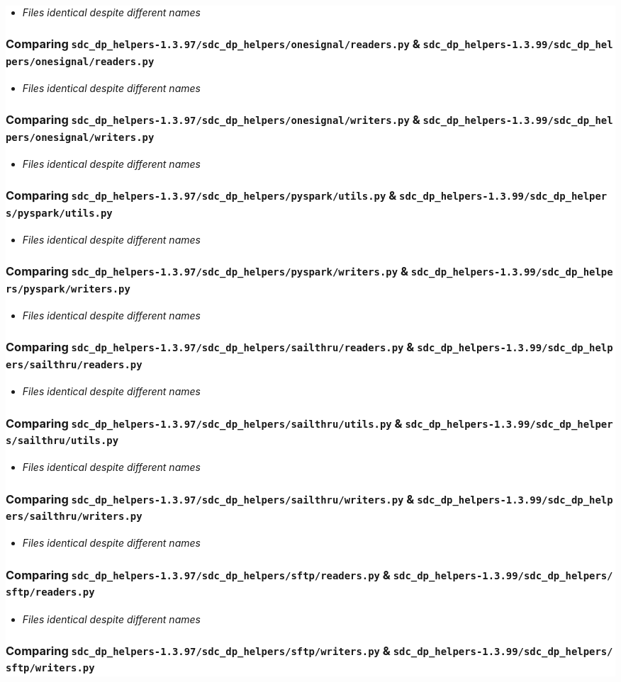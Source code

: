  * *Files identical despite different names*

### Comparing `sdc_dp_helpers-1.3.97/sdc_dp_helpers/onesignal/readers.py` & `sdc_dp_helpers-1.3.99/sdc_dp_helpers/onesignal/readers.py`

 * *Files identical despite different names*

### Comparing `sdc_dp_helpers-1.3.97/sdc_dp_helpers/onesignal/writers.py` & `sdc_dp_helpers-1.3.99/sdc_dp_helpers/onesignal/writers.py`

 * *Files identical despite different names*

### Comparing `sdc_dp_helpers-1.3.97/sdc_dp_helpers/pyspark/utils.py` & `sdc_dp_helpers-1.3.99/sdc_dp_helpers/pyspark/utils.py`

 * *Files identical despite different names*

### Comparing `sdc_dp_helpers-1.3.97/sdc_dp_helpers/pyspark/writers.py` & `sdc_dp_helpers-1.3.99/sdc_dp_helpers/pyspark/writers.py`

 * *Files identical despite different names*

### Comparing `sdc_dp_helpers-1.3.97/sdc_dp_helpers/sailthru/readers.py` & `sdc_dp_helpers-1.3.99/sdc_dp_helpers/sailthru/readers.py`

 * *Files identical despite different names*

### Comparing `sdc_dp_helpers-1.3.97/sdc_dp_helpers/sailthru/utils.py` & `sdc_dp_helpers-1.3.99/sdc_dp_helpers/sailthru/utils.py`

 * *Files identical despite different names*

### Comparing `sdc_dp_helpers-1.3.97/sdc_dp_helpers/sailthru/writers.py` & `sdc_dp_helpers-1.3.99/sdc_dp_helpers/sailthru/writers.py`

 * *Files identical despite different names*

### Comparing `sdc_dp_helpers-1.3.97/sdc_dp_helpers/sftp/readers.py` & `sdc_dp_helpers-1.3.99/sdc_dp_helpers/sftp/readers.py`

 * *Files identical despite different names*

### Comparing `sdc_dp_helpers-1.3.97/sdc_dp_helpers/sftp/writers.py` & `sdc_dp_helpers-1.3.99/sdc_dp_helpers/sftp/writers.py`
